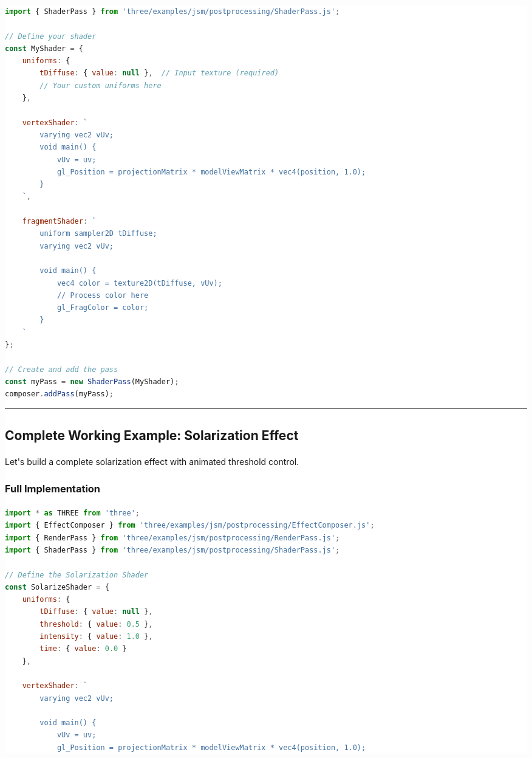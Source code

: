 ```javascript
import { ShaderPass } from 'three/examples/jsm/postprocessing/ShaderPass.js';

// Define your shader
const MyShader = {
    uniforms: {
        tDiffuse: { value: null },  // Input texture (required)
        // Your custom uniforms here
    },
    
    vertexShader: `
        varying vec2 vUv;
        void main() {
            vUv = uv;
            gl_Position = projectionMatrix * modelViewMatrix * vec4(position, 1.0);
        }
    `,
    
    fragmentShader: `
        uniform sampler2D tDiffuse;
        varying vec2 vUv;
        
        void main() {
            vec4 color = texture2D(tDiffuse, vUv);
            // Process color here
            gl_FragColor = color;
        }
    `
};

// Create and add the pass
const myPass = new ShaderPass(MyShader);
composer.addPass(myPass);
```

---

## Complete Working Example: Solarization Effect

Let's build a complete solarization effect with animated threshold control.

### Full Implementation

```javascript
import * as THREE from 'three';
import { EffectComposer } from 'three/examples/jsm/postprocessing/EffectComposer.js';
import { RenderPass } from 'three/examples/jsm/postprocessing/RenderPass.js';
import { ShaderPass } from 'three/examples/jsm/postprocessing/ShaderPass.js';

// Define the Solarization Shader
const SolarizeShader = {
    uniforms: {
        tDiffuse: { value: null },
        threshold: { value: 0.5 },
        intensity: { value: 1.0 },
        time: { value: 0.0 }
    },
    
    vertexShader: `
        varying vec2 vUv;
        
        void main() {
            vUv = uv;
            gl_Position = projectionMatrix * modelViewMatrix * vec4(position, 1.0);
```